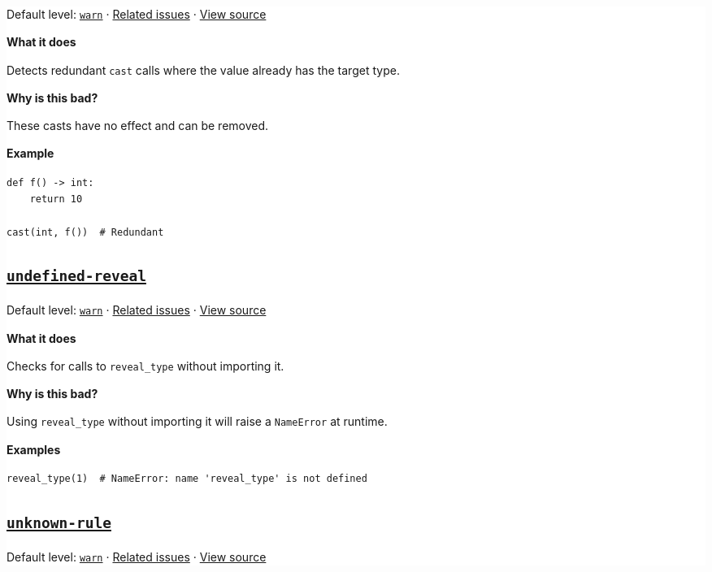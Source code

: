 Default level: [`warn`](https://docs.astral.sh/ty/rules/#rule-levels "This lint has a default level of 'warn'.") ·
[Related issues](https://github.com/astral-sh/ty/issues?q=sort%3Aupdated-desc%20is%3Aissue%20is%3Aopen%20redundant-cast) ·
[View source](https://github.com/astral-sh/ruff/blob/main/crates%2Fty_python_semantic%2Fsrc%2Ftypes%2Fdiagnostic.rs#L1650)

**What it does**

Detects redundant `cast` calls where the value already has the target type.

**Why is this bad?**

These casts have no effect and can be removed.

**Example**

```
def f() -> int:
    return 10

cast(int, f())  # Redundant

```

## [`undefined-reveal`](https://docs.astral.sh/ty/reference/rules/\#undefined-reveal)

Default level: [`warn`](https://docs.astral.sh/ty/rules/#rule-levels "This lint has a default level of 'warn'.") ·
[Related issues](https://github.com/astral-sh/ty/issues?q=sort%3Aupdated-desc%20is%3Aissue%20is%3Aopen%20undefined-reveal) ·
[View source](https://github.com/astral-sh/ruff/blob/main/crates%2Fty_python_semantic%2Fsrc%2Ftypes%2Fdiagnostic.rs#L1458)

**What it does**

Checks for calls to `reveal_type` without importing it.

**Why is this bad?**

Using `reveal_type` without importing it will raise a `NameError` at runtime.

**Examples**

```
reveal_type(1)  # NameError: name 'reveal_type' is not defined

```

## [`unknown-rule`](https://docs.astral.sh/ty/reference/rules/\#unknown-rule)

Default level: [`warn`](https://docs.astral.sh/ty/rules/#rule-levels "This lint has a default level of 'warn'.") ·
[Related issues](https://github.com/astral-sh/ty/issues?q=sort%3Aupdated-desc%20is%3Aissue%20is%3Aopen%20unknown-rule) ·
[View source](https://github.com/astral-sh/ruff/blob/main/crates%2Fty_python_semantic%2Fsrc%2Fsuppression.rs#L40)
